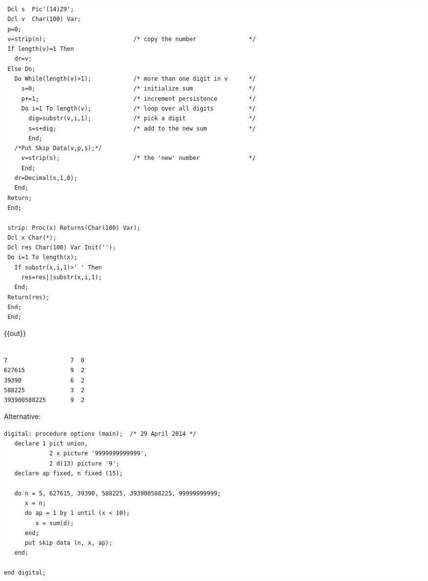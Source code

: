 ```pli
 Dcl s  Pic'(14)Z9';
 Dcl v  Char(100) Var;
 p=0;
 v=strip(n);                         /* copy the number               */
 If length(v)=1 Then
   dr=v;
 Else Do;
   Do While(length(v)>1);            /* more than one digit in v      */
     s=0;                            /* initialize sum                */
     p+=1;                           /* increment persistence         */
     Do i=1 To length(v);            /* loop over all digits          */
       dig=substr(v,i,1);            /* pick a digit                  */
       s=s+dig;                      /* add to the new sum            */
       End;
   /*Put Skip Data(v,p,s);*/
     v=strip(s);                     /* the 'new' number              */
     End;
   dr=Decimal(s,1,0);
   End;
 Return;
 End;

 strip: Proc(x) Returns(Char(100) Var);
 Dcl x Char(*);
 Dcl res Char(100) Var Init('');
 Do i=1 To length(x);
   If substr(x,i,1)>' ' Then
     res=res||substr(x,i,1);
   End;
 Return(res);
 End;
 End;
```

{{out}}

```txt

7                  7  0
627615             9  2
39390              6  2
588225             3  2
393900588225       9  2

```

Alternative:

```PL/I
digital: procedure options (main);  /* 29 April 2014 */
   declare 1 pict union,
             2 x picture '9999999999999',
             2 d(13) picture '9';
   declare ap fixed, n fixed (15);

   do n = 5, 627615, 39390, 588225, 393900588225, 99999999999;
      x = n;
      do ap = 1 by 1 until (x < 10);
         x = sum(d);
      end;
      put skip data (n, x, ap);
   end;

end digital;
```
